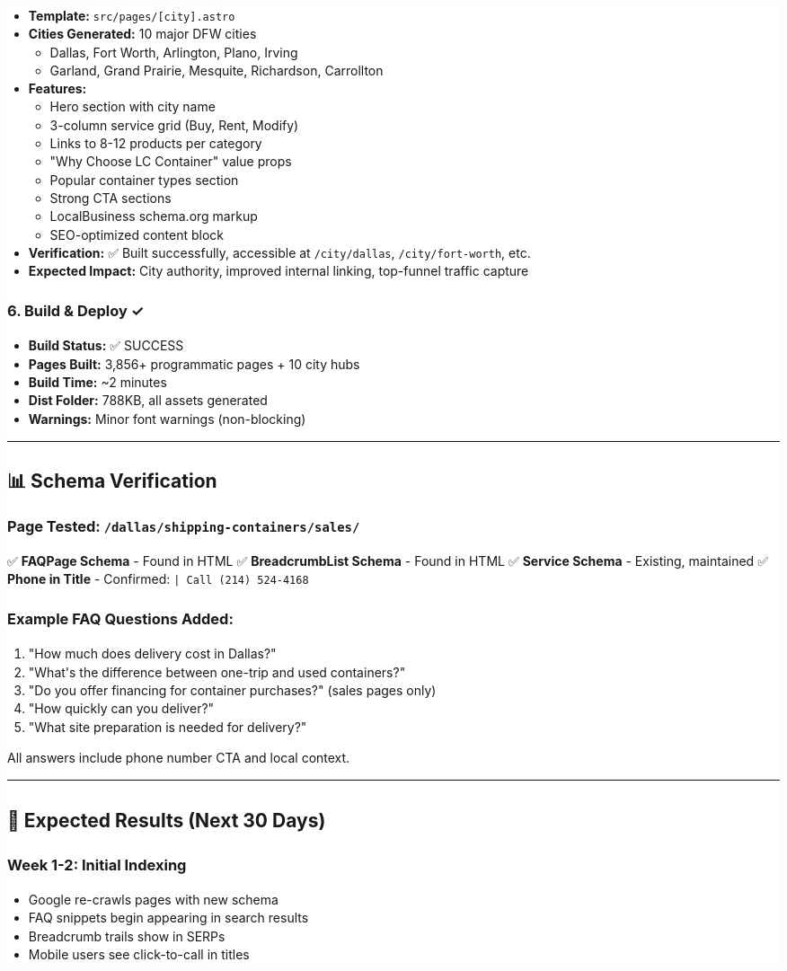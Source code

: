 - **Template:** `src/pages/[city].astro`
- **Cities Generated:** 10 major DFW cities
  - Dallas, Fort Worth, Arlington, Plano, Irving
  - Garland, Grand Prairie, Mesquite, Richardson, Carrollton
- **Features:**
  - Hero section with city name
  - 3-column service grid (Buy, Rent, Modify)
  - Links to 8-12 products per category
  - "Why Choose LC Container" value props
  - Popular container types section
  - Strong CTA sections
  - LocalBusiness schema.org markup
  - SEO-optimized content block
- **Verification:** ✅ Built successfully, accessible at `/city/dallas`, `/city/fort-worth`, etc.
- **Expected Impact:** City authority, improved internal linking, top-funnel traffic capture

### 6. Build & Deploy ✓

- **Build Status:** ✅ SUCCESS
- **Pages Built:** 3,856+ programmatic pages + 10 city hubs
- **Build Time:** ~2 minutes
- **Dist Folder:** 788KB, all assets generated
- **Warnings:** Minor font warnings (non-blocking)

---

## 📊 Schema Verification

### Page Tested: `/dallas/shipping-containers/sales/`

✅ **FAQPage Schema** - Found in HTML
✅ **BreadcrumbList Schema** - Found in HTML
✅ **Service Schema** - Existing, maintained
✅ **Phone in Title** - Confirmed: `| Call (214) 524-4168`

### Example FAQ Questions Added:

1. "How much does delivery cost in Dallas?"
2. "What's the difference between one-trip and used containers?"
3. "Do you offer financing for container purchases?" (sales pages only)
4. "How quickly can you deliver?"
5. "What site preparation is needed for delivery?"

All answers include phone number CTA and local context.

---

## 🎯 Expected Results (Next 30 Days)

### Week 1-2: Initial Indexing

- Google re-crawls pages with new schema
- FAQ snippets begin appearing in search results
- Breadcrumb trails show in SERPs
- Mobile users see click-to-call in titles
